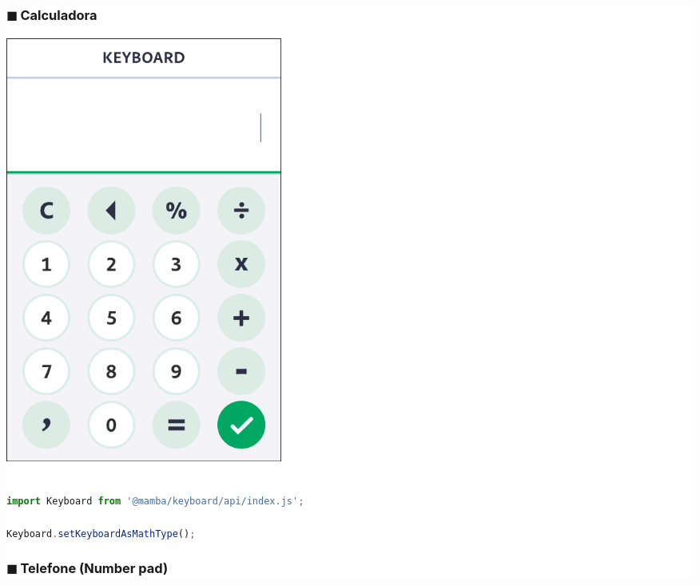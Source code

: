 ### ◼︎ Calculadora

<img src="./images/math_keyboard_type.png" alt="numeric" width="40%" />
<br/><br/>

```js
import Keyboard from '@mamba/keyboard/api/index.js';

Keyboard.setKeyboardAsMathType();
```

### ◼︎ Telefone (Number pad)
